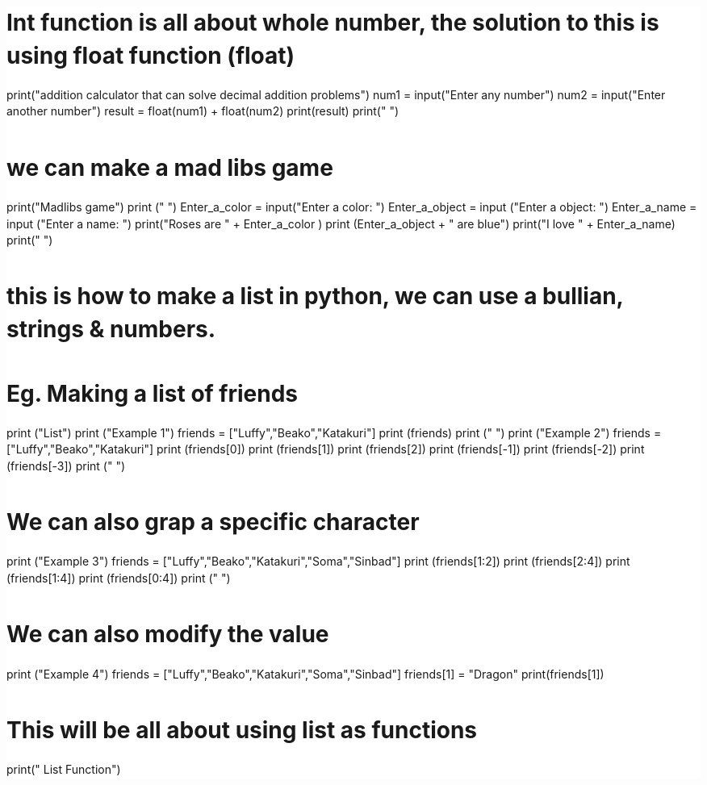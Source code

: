 # Int function is all about whole number, the solution to this is using float function (float)
print("addition calculator that can solve decimal addition problems")
num1 = input("Enter any number")
num2 = input("Enter another number")
result = float(num1) + float(num2)
print(result)
print(" ")
# we can make a mad libs game
print("Madlibs game")
print (" ")
Enter_a_color = input("Enter a color: ")
Enter_a_object = input ("Enter a object: ")
Enter_a_name = input ("Enter a name: ")
print("Roses are " + Enter_a_color )
print (Enter_a_object + " are blue")
print("I love " + Enter_a_name)
print(" ")
# this is how to make a list in python, we can use a bullian, strings & numbers.
# Eg. Making a list of friends
print ("List")
print ("Example 1")
friends = ["Luffy","Beako","Katakuri"]
print (friends)
print (" ")
print ("Example 2")
friends = ["Luffy","Beako","Katakuri"]
print (friends[0])
print (friends[1])
print (friends[2])
print (friends[-1])
print (friends[-2])
print (friends[-3])
print (" ")
# We can also grap a specific character
print ("Example 3")
friends = ["Luffy","Beako","Katakuri","Soma","Sinbad"]
print (friends[1:2])
print (friends[2:4])
print (friends[1:4])
print (friends[0:4])
print (" ")
# We can also  modify the value
print ("Example 4")
friends = ["Luffy","Beako","Katakuri","Soma","Sinbad"]
friends[1] = "Dragon"
print(friends[1])
# This will be all about using list as functions
print(" List Function")
